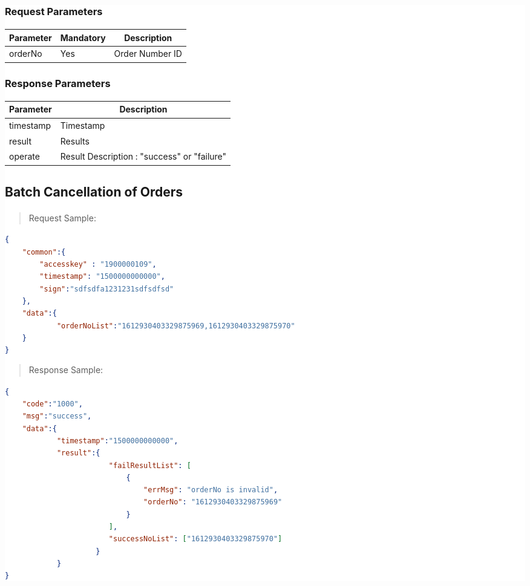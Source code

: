 ### Request Parameters

| Parameter | Mandatory | Description     |
| --------- | --------- | --------------- |
| orderNo   | Yes       | Order Number ID |


###  Response Parameters

| Parameter | Description                              |
| --------- | ---------------------------------------- |
| timestamp | Timestamp                                |
| result    | Results                                  |
| operate   | Result Description : "success" or "failure" |


## Batch Cancellation of Orders

> Request Sample:

```json
{
    "common":{
        "accesskey" : "1900000109",           
        "timestamp": "1500000000000",            
        "sign":"sdfsdfa1231231sdfsdfsd"        
    },
    "data":{
            "orderNoList":"1612930403329875969,1612930403329875970"
    }
}
```

> Response Sample:

```json
{
    "code":"1000",
    "msg":"success",
    "data":{
            "timestamp":"1500000000000",
            "result":{
                        "failResultList": [
                            {
                                "errMsg": "orderNo is invalid",
                                "orderNo": "1612930403329875969"
                            }
                        ],
                        "successNoList": ["1612930403329875970"]
                     }
            }
}
```
